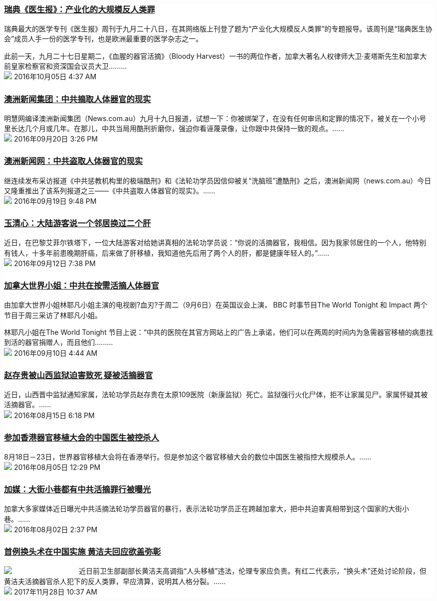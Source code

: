 <tr><td><h3><a href="https://github.com/nevvg2846/djy/blob/master/gb/16/10/4/n8366076.md#1" target="_blank">瑞典《医生报》：产业化的大规模反人类罪</a><br></h3>瑞典最大的医学专刊《医生报》周刊于九月二十八日，在其网络版上刊登了题为“产业化大规模反人类罪”的专题报导。该周刊是“瑞典医生协会”成员人手一份的医学专刊，也是欧洲最重要的医学杂志之一。

此前一天，九月二十七日星期二，《血腥的器官活摘》（Bloody Harvest）一书的两位作者，加拿大著名人权律师大卫·麦塔斯先生和加拿大前皇家检察官和资深国会议员大卫.........<br><img align="bottom" src="http://www.epochtimes.com/assets/themes/djy/images/time.gif"> 2016年10月05日 4:37 AM							</td></tr>
<tr><td><h3><a href="https://github.com/nevvg2846/djy/blob/master/gb/16/9/20/n8318478.md#1" target="_blank">澳洲新闻集团：中共摘取人体器官的现实</a><br></h3>明慧网编译澳洲新闻集团（News.com.au）九月十九日报道，试想一下：你被绑架了，在没有任何审讯和定罪的情况下，被关在一个小号里长达几个月或几年。在那儿，中共当局用酷刑折磨你，强迫你看诬蔑录像，让你跟中共保持一致的观点。......<br><img align="bottom" src="http://www.epochtimes.com/assets/themes/djy/images/time.gif"> 2016年09月20日 3:26 PM							</td></tr>
<tr><td><h3><a href="https://github.com/nevvg2846/djy/blob/master/gb/16/9/19/n8315455.md#1" target="_blank">澳洲新闻网：中共盗取人体器官的现实</a><br></h3>继连续发布采访报道《中共惩教机构里的极端酷刑》和《法轮功学员因信仰被关“洗脑班”遭酷刑》之后，澳洲新闻网（news.com.au）今日又隆重推出了该系列报道之三——《中共盗取人体器官的现实》。......<br><img align="bottom" src="http://www.epochtimes.com/assets/themes/djy/images/time.gif"> 2016年09月19日 9:48 PM							</td></tr>
<tr><td><h3><a href="https://github.com/nevvg2846/djy/blob/master/gb/16/9/12/n8291404.md#1" target="_blank">玉清心：大陆游客说一个邻居换过二个肝</a><br></h3>近日，在巴黎艾菲尔铁塔下，一位大陆游客对给她讲真相的法轮功学员说：“你说的活摘器官，我相信。因为我家邻居住的一个人，他特别有钱人，十多年前患晚期肝癌，后来做了肝移植，我知道他先后用了两个人的肝，都是健康年轻人的。”......<br><img align="bottom" src="http://www.epochtimes.com/assets/themes/djy/images/time.gif"> 2016年09月12日 7:38 PM							</td></tr>
<tr><td><h3><a href="https://github.com/nevvg2846/djy/blob/master/gb/16/9/9/n8284422.md#1" target="_blank">加拿大世界小姐：中共在按需活摘人体器官</a><br></h3>由加拿大世界小姐林耶凡小姐主演的电视剧?血刃?于周二（9月6日）在英国议会上演， BBC 时事节目The World Tonight 和 Impact 两个节目于周三采访了林耶凡小姐。

林耶凡小姐在The World Tonight 节目上说：“中共的医院在其官方网站上的广告上承诺，他们可以在两周的时间内为急需器官移植的病患找到活的器官捐赠人，而且他们.........<br><img align="bottom" src="http://www.epochtimes.com/assets/themes/djy/images/time.gif"> 2016年09月10日 4:44 AM							</td></tr>
<tr><td><h3><a href="https://github.com/nevvg2846/djy/blob/master/gb/16/8/14/n8200756.md#1" target="_blank">赵存贵被山西监狱迫害致死 疑被活摘器官</a><br></h3>近日，山西晋中监狱通知家属，法轮功学员赵存贵在太原109医院（新康监狱）死亡。监狱强行火化尸体，拒不让家属见尸。家属怀疑其被活摘器官。......<br><img align="bottom" src="http://www.epochtimes.com/assets/themes/djy/images/time.gif"> 2016年08月15日 6:18 PM							</td></tr>
<tr><td><h3><a href="https://github.com/nevvg2846/djy/blob/master/gb/16/8/4/n8169303.md#1" target="_blank">参加香港器官移植大会的中国医生被控杀人</a><br></h3>8月18日－23日，世界器官移植大会将在香港举行。但是参加这个器官移植大会的数位中国医生被指控大规模杀人。......<br><img align="bottom" src="http://www.epochtimes.com/assets/themes/djy/images/time.gif"> 2016年08月05日 12:29 PM							</td></tr>
<tr><td><h3><a href="https://github.com/nevvg2846/djy/blob/master/gb/16/8/2/n8159920.md#1" target="_blank">加媒：大街小巷都有中共活摘罪行被曝光</a><br></h3>加拿大多家媒体近日曝光中共活摘法轮功学员器官的暴行，表示法轮功学员正在跨越加拿大，把中共迫害真相带到这个国家的大街小巷。......<br><img align="bottom" src="http://www.epochtimes.com/assets/themes/djy/images/time.gif"> 2016年08月02日 2:37 PM							</td></tr>
<tr><td><h3><a href="https://github.com/nevvg2846/djy/blob/master/gb/17/11/27/n9899378.md#1" target="_blank">首例换头术在中国实施 黄洁夫回应欲盖弥彰</a><br></h3><a href="https://github.com/nevvg2846/djy/blob/master/gb/17/11/27/n9899378.md#1" target="_blank"><img width="150" src="http://i.epochtimes.com/assets/uploads/2010/01/1001190926421500-150x120.jpg" align ="left"></a>近日前卫生部副部长黄洁夫高调指“人头移植”违法，伦理专家应负责。有红二代表示，“换头术”还处讨论阶段，但黄洁夫活摘器官杀人犯下的反人类罪，早应清算，说明其人格分裂。......<br><img align="bottom" src="http://www.epochtimes.com/assets/themes/djy/images/time.gif"> 2017年11月28日 10:37 AM							</td></tr>
